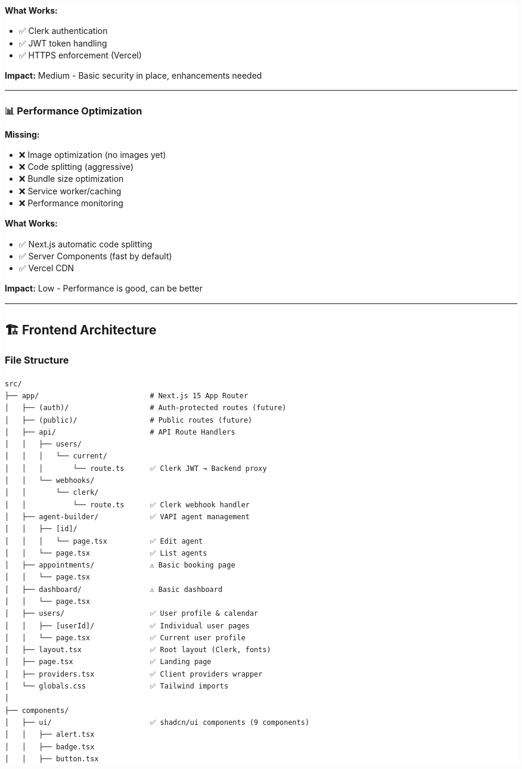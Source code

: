 **What Works:**

- ✅ Clerk authentication
- ✅ JWT token handling
- ✅ HTTPS enforcement (Vercel)

**Impact:** Medium - Basic security in place, enhancements needed

---

### 📊 Performance Optimization

**Missing:**

- ❌ Image optimization (no images yet)
- ❌ Code splitting (aggressive)
- ❌ Bundle size optimization
- ❌ Service worker/caching
- ❌ Performance monitoring

**What Works:**

- ✅ Next.js automatic code splitting
- ✅ Server Components (fast by default)
- ✅ Vercel CDN

**Impact:** Low - Performance is good, can be better

---

## 🏗️ Frontend Architecture

### File Structure

```
src/
├── app/                          # Next.js 15 App Router
│   ├── (auth)/                   # Auth-protected routes (future)
│   ├── (public)/                 # Public routes (future)
│   ├── api/                      # API Route Handlers
│   │   ├── users/
│   │   │   └── current/
│   │   │       └── route.ts      ✅ Clerk JWT → Backend proxy
│   │   └── webhooks/
│   │       └── clerk/
│   │           └── route.ts      ✅ Clerk webhook handler
│   ├── agent-builder/            ✅ VAPI agent management
│   │   ├── [id]/
│   │   │   └── page.tsx          ✅ Edit agent
│   │   └── page.tsx              ✅ List agents
│   ├── appointments/             ⚠️ Basic booking page
│   │   └── page.tsx
│   ├── dashboard/                ⚠️ Basic dashboard
│   │   └── page.tsx
│   ├── users/                    ✅ User profile & calendar
│   │   ├── [userId]/             ✅ Individual user pages
│   │   └── page.tsx              ✅ Current user profile
│   ├── layout.tsx                ✅ Root layout (Clerk, fonts)
│   ├── page.tsx                  ✅ Landing page
│   ├── providers.tsx             ✅ Client providers wrapper
│   └── globals.css               ✅ Tailwind imports
│
├── components/
│   ├── ui/                       ✅ shadcn/ui components (9 components)
│   │   ├── alert.tsx
│   │   ├── badge.tsx
│   │   ├── button.tsx
```